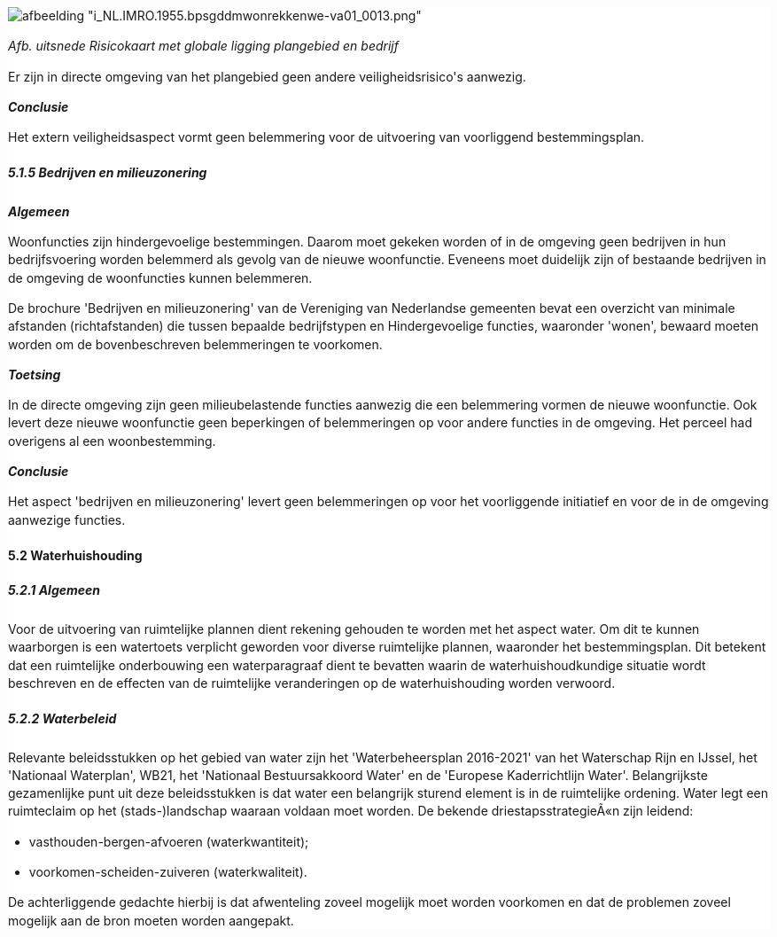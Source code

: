 ![afbeelding "i_NL.IMRO.1955.bpsgddmwonrekkenwe-va01_0013.png"](i_NL.IMRO.1955.bpsgddmwonrekkenwe-va01_0013.png)

*Afb. uitsnede Risicokaart met globale ligging plangebied en bedrijf*

Er zijn in directe omgeving van het plangebied geen andere veiligheidsrisico's aanwezig.

***Conclusie***

Het extern veiligheidsaspect vormt geen belemmering voor de uitvoering van voorliggend bestemmingsplan.

##### 5\.1\.5 Bedrijven en milieuzonering

***Algemeen***

Woonfuncties zijn hindergevoelige bestemmingen. Daarom moet gekeken worden of in de omgeving geen bedrijven in hun bedrijfsvoering worden belemmerd als gevolg van de nieuwe woonfunctie. Eveneens moet duidelijk zijn of bestaande bedrijven in de omgeving de woonfuncties kunnen belemmeren.

De brochure 'Bedrijven en milieuzonering' van de Vereniging van Nederlandse gemeenten bevat een overzicht van minimale afstanden (richtafstanden) die tussen bepaalde bedrijfstypen en Hindergevoelige functies, waaronder 'wonen', bewaard moeten worden om de bovenbeschreven belemmeringen te voorkomen.

***Toetsing***

In de directe omgeving zijn geen milieubelastende functies aanwezig die een belemmering vormen de nieuwe woonfunctie. Ook levert deze nieuwe woonfunctie geen beperkingen of belemmeringen op voor andere functies in de omgeving. Het perceel had overigens al een woonbestemming.

***Conclusie***

Het aspect 'bedrijven en milieuzonering' levert geen belemmeringen op voor het voorliggende initiatief en voor de in de omgeving aanwezige functies.

#### 5\.2 Waterhuishouding

##### 5\.2\.1 Algemeen

Voor de uitvoering van ruimtelijke plannen dient rekening gehouden te worden met het aspect water. Om dit te kunnen waarborgen is een watertoets verplicht geworden voor diverse ruimtelijke plannen, waaronder het bestemmingsplan. Dit betekent dat een ruimtelijke onderbouwing een waterparagraaf dient te bevatten waarin de waterhuishoudkundige situatie wordt beschreven en de effecten van de ruimtelijke veranderingen op de waterhuishouding worden verwoord.

##### 5\.2\.2 Waterbeleid

Relevante beleidsstukken op het gebied van water zijn het 'Waterbeheersplan 2016\-2021' van het Waterschap Rijn en IJssel, het 'Nationaal Waterplan', WB21, het 'Nationaal Bestuursakkoord Water' en de 'Europese Kaderrichtlijn Water'. Belangrijkste gezamenlijke punt uit deze beleidsstukken is dat water een belangrijk sturend element is in de ruimtelijke ordening. Water legt een ruimteclaim op het (stads\-)landschap waaraan voldaan moet worden. De bekende driestapsstrategieÃ«n zijn leidend:

* vasthouden\-bergen\-afvoeren (waterkwantiteit);

* voorkomen\-scheiden\-zuiveren (waterkwaliteit).

De achterliggende gedachte hierbij is dat afwenteling zoveel mogelijk moet worden voorkomen en dat de problemen zoveel mogelijk aan de bron moeten worden aangepakt.
